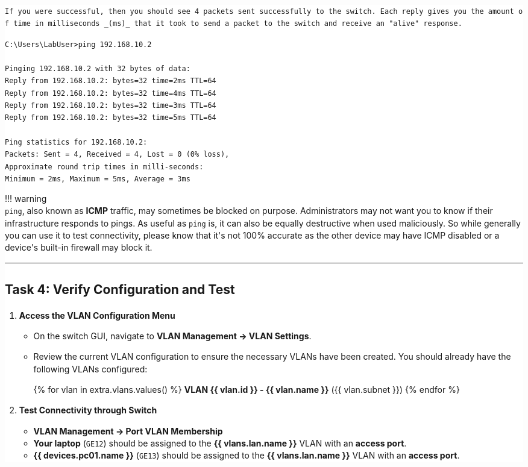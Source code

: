     If you were successful, then you should see 4 packets sent successfully to the switch. Each reply gives you the amount of time in milliseconds _(ms)_ that it took to send a packet to the switch and receive an "alive" response.


```
C:\Users\LabUser>ping 192.168.10.2

Pinging 192.168.10.2 with 32 bytes of data:
Reply from 192.168.10.2: bytes=32 time=2ms TTL=64
Reply from 192.168.10.2: bytes=32 time=4ms TTL=64
Reply from 192.168.10.2: bytes=32 time=3ms TTL=64
Reply from 192.168.10.2: bytes=32 time=5ms TTL=64

Ping statistics for 192.168.10.2:
Packets: Sent = 4, Received = 4, Lost = 0 (0% loss),
Approximate round trip times in milli-seconds:
Minimum = 2ms, Maximum = 5ms, Average = 3ms
```


!!! warning  
    `ping`, also known as **ICMP** traffic, may sometimes be blocked on purpose. Administrators may not want you to know if their infrastructure responds to pings. As useful as `ping` is, it can also be equally destructive when used maliciously. So while generally you can use it to test connectivity, please know that it's not 100% accurate as the other device may have ICMP disabled or a device's built-in firewall may block it.  

---

## Task 4: Verify Configuration and Test


1. **Access the VLAN Configuration Menu**  
    - On the switch GUI, navigate to **VLAN Management → VLAN Settings**.  
    - Review the current VLAN configuration to ensure the necessary VLANs have been created. You should already have the following VLANs configured:

      {% for vlan in extra.vlans.values() %}
      **VLAN {{ vlan.id }} - {{ vlan.name }}** ({{ vlan.subnet }})
      {% endfor %}

2. **Test Connectivity through Switch**
    - **VLAN Management → Port VLAN Membership**
    - **Your laptop** (`GE12`) should be assigned to the **{{ vlans.lan.name }}** VLAN with an **access port**.  
    - **{{ devices.pc01.name }}** (`GE13`) should be assigned to the **{{ vlans.lan.name }}** VLAN with an **access port**.
